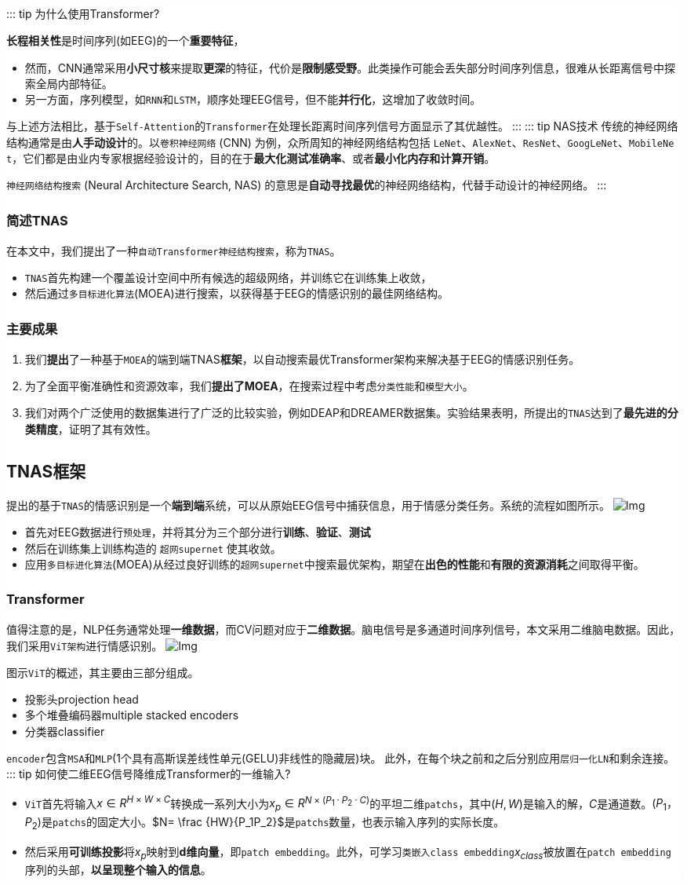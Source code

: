::: tip 为什么使用Transformer?

**长程相关性**是时间序列(如EEG)的一个**重要特征**，
- 然而，CNN通常采用**小尺寸核**来提取**更深**的特征，代价是**限制感受野**。此类操作可能会丢失部分时间序列信息，很难从长距离信号中探索全局内部特征。
- 另一方面，序列模型，如`RNN`和`LSTM`，顺序处理EEG信号，但不能**并行化**，这增加了收敛时间。

与上述方法相比，基于`Self-Attention`的`Transformer`在处理长距离时间序列信号方面显示了其优越性。
:::
::: tip NAS技术
传统的神经网络结构通常是由**人手动设计**的。以`卷积神经网络` (CNN) 为例，众所周知的神经网络结构包括 `LeNet`、`AlexNet`、`ResNet`、`GoogLeNet`、`MobileNet`，它们都是由业内专家根据经验设计的，目的在于**最大化测试准确率**、或者**最小化内存和计算开销**。

`神经网络结构搜索` (Neural Architecture Search, NAS) 的意思是**自动寻找最优**的神经网络结构，代替手动设计的神经网络。
:::

### 简述TNAS
在本文中，我们提出了一种`自动Transformer神经结构搜索`，称为`TNAS`。
- `TNAS`首先构建一个覆盖设计空间中所有候选的超级网络，并训练它在训练集上收敛，
- 然后通过`多目标进化算法`(MOEA)进行搜索，以获得基于EEG的情感识别的最佳网络结构。

### 主要成果
1. 我们**提出**了一种基于`MOEA`的端到端TNAS**框架**，以自动搜索最优Transformer架构来解决基于EEG的情感识别任务。

2. 为了全面平衡准确性和资源效率，我们**提出了MOEA**，在搜索过程中考虑`分类性能`和`模型大小`。

3. 我们对两个广泛使用的数据集进行了广泛的比较实验，例如DEAP和DREAMER数据集。实验结果表明，所提出的`TNAS`达到了**最先进的分类精度**，证明了其有效性。

## TNAS框架
提出的基于`TNAS`的情感识别是一个**端到端**系统，可以从原始EEG信号中捕获信息，用于情感分类任务。系统的流程如图所示。
![Img](https://imgpool.protodrive.xyz/img/yank-note-picgo-img-20220902183116.png#pic_center%20=400x)

- 首先对EEG数据进行`预处理`，并将其分为三个部分进行**训练**、**验证**、**测试**
- 然后在训练集上训练构造的 `超网supernet` 使其收敛。
- 应用`多目标进化算法`(MOEA)从经过良好训练的`超网supernet`中搜索最优架构，期望在**出色的性能**和**有限的资源消耗**之间取得平衡。

### Transformer
值得注意的是，NLP任务通常处理**一维数据**，而CV问题对应于**二维数据**。脑电信号是多通道时间序列信号，本文采用二维脑电数据。因此，我们采用`ViT架构`进行情感识别。
![Img](https://imgpool.protodrive.xyz/img/yank-note-picgo-img-20220902211043.png#pic_center%20=400x)

图示`ViT`的概述，其主要由三部分组成。
- 投影头projection head
- 多个堆叠编码器multiple stacked encoders
- 分类器classifier

`encoder`包含`MSA`和`MLP`(1个具有高斯误差线性单元(GELU)非线性的隐藏层)块。
此外，在每个块之前和之后分别应用`层归一化LN`和剩余连接。
::: tip 如何使二维EEG信号降维成Transformer的一维输入?
- `ViT`首先将输入$x∈ R^{H×W×C}$转换成一系列大小为$x_p∈ R^{N×(P_1·P_2·C)}$的平坦二维`patchs`，其中$(H,W)$是输入的解，$C$是通道数。$(P_1，P_2)$是`patchs`的固定大小。$N= \frac {HW}{P_1P_2}$是`patchs`数量，也表示输入序列的实际长度。

- 然后采用**可训练投影**将$x_p$映射到**d维向量**，即`patch embedding`。此外，可学习`类嵌入class embedding`$x_{class}$被放置在`patch embedding`序列的头部，**以呈现整个输入的信息**。

